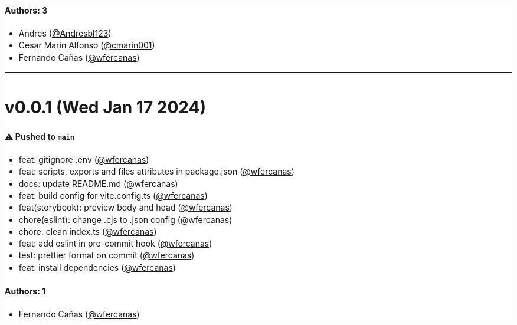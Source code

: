 #### Authors: 3

- Andres ([@Andresbl123](https://github.com/Andresbl123))
- Cesar Marin Alfonso ([@cmarin001](https://github.com/cmarin001))
- Fernando Cañas ([@wfercanas](https://github.com/wfercanas))

---

# v0.0.1 (Wed Jan 17 2024)

#### ⚠️ Pushed to `main`

- feat: gitignore .env ([@wfercanas](https://github.com/wfercanas))
- feat: scripts, exports and files attributes in package.json ([@wfercanas](https://github.com/wfercanas))
- docs: update README.md ([@wfercanas](https://github.com/wfercanas))
- feat: build config for vite.config.ts ([@wfercanas](https://github.com/wfercanas))
- feat(storybook): preview body and head ([@wfercanas](https://github.com/wfercanas))
- chore(eslint): change .cjs to .json config ([@wfercanas](https://github.com/wfercanas))
- chore: clean index.ts ([@wfercanas](https://github.com/wfercanas))
- feat: add eslint in pre-commit hook ([@wfercanas](https://github.com/wfercanas))
- test: prettier format on commit ([@wfercanas](https://github.com/wfercanas))
- feat: install dependencies ([@wfercanas](https://github.com/wfercanas))

#### Authors: 1

- Fernando Cañas ([@wfercanas](https://github.com/wfercanas))
